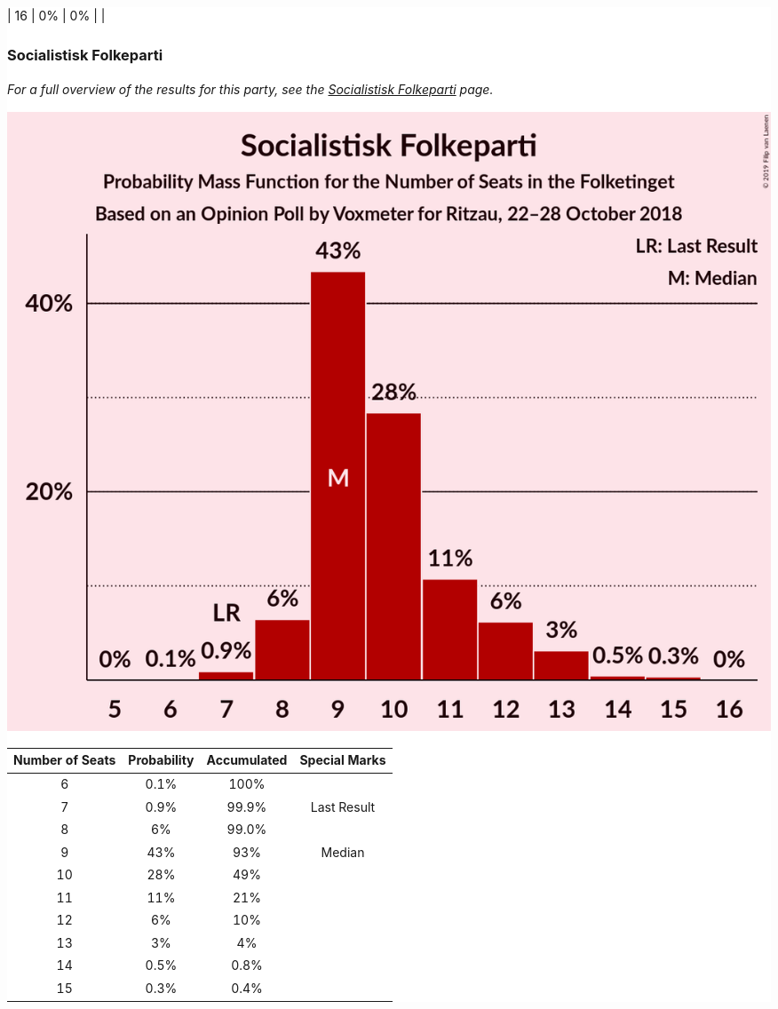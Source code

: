 | 16 | 0% | 0% |  |

### Socialistisk Folkeparti

*For a full overview of the results for this party, see the [Socialistisk Folkeparti](party-socialistiskfolkeparti.html) page.*

![Graph with seats probability mass function not yet produced](2018-10-28-Voxmeter-seats-pmf-socialistiskfolkeparti.png "Seats Probability Mass Function")

| Number of Seats | Probability | Accumulated | Special Marks |
|:---------------:|:-----------:|:-----------:|:-------------:|
| 6 | 0.1% | 100% |  |
| 7 | 0.9% | 99.9% | Last Result |
| 8 | 6% | 99.0% |  |
| 9 | 43% | 93% | Median |
| 10 | 28% | 49% |  |
| 11 | 11% | 21% |  |
| 12 | 6% | 10% |  |
| 13 | 3% | 4% |  |
| 14 | 0.5% | 0.8% |  |
| 15 | 0.3% | 0.4% |  |